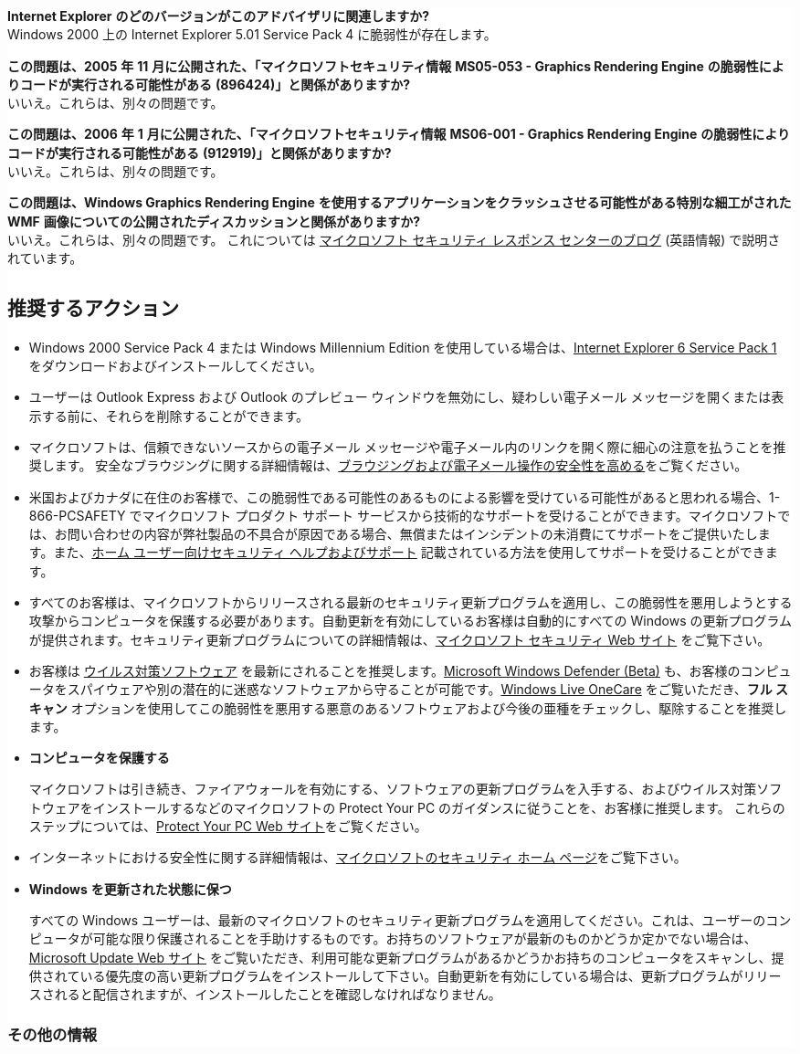 **Internet Explorer** **のどのバージョンがこのアドバイザリに関連しますか?**  
Windows 2000 上の Internet Explorer 5.01 Service Pack 4 に脆弱性が存在します。

**この問題は、2005** **年** **11** **月に公開された、「マイクロソフトセキュリティ情報** **MS05-053 - Graphics Rendering Engine** **の脆弱性によりコードが実行される可能性がある** **(896424)」と関係がありますか?**  
いいえ。これらは、別々の問題です。

**この問題は、2006** **年** **1** **月に公開された、「マイクロソフトセキュリティ情報** **MS06-001 - Graphics Rendering Engine** **の脆弱性によりコードが実行される可能性がある** **(912919)」と関係がありますか?**  
いいえ。これらは、別々の問題です。

**この問題は、Windows Graphics Rendering Engine** **を使用するアプリケーションをクラッシュさせる可能性がある特別な細工がされた** **WMF** **画像についての公開されたディスカッションと関係がありますか?**  
いいえ。これらは、別々の問題です。 これについては [マイクロソフト セキュリティ レスポンス センターのブログ](https://blogs.technet.com/msrc/archive/2006/01/09/417198.aspx) (英語情報) で説明されています。

推奨するアクション
------------------

-   Windows 2000 Service Pack 4 または Windows Millennium Edition を使用している場合は、[Internet Explorer 6 Service Pack 1](https://www.microsoft.com/windows/ie_intl/ja/download/ie6sp1/default.mspx) をダウンロードおよびインストールしてください。
-   ユーザーは Outlook Express および Outlook のプレビュー ウィンドウを無効にし、疑わしい電子メール メッセージを開くまたは表示する前に、それらを削除することができます。
-   マイクロソフトは、信頼できないソースからの電子メール メッセージや電子メール内のリンクを開く際に細心の注意を払うことを推奨します。 安全なブラウジングに関する詳細情報は、[ブラウジングおよび電子メール操作の安全性を高める](https://www.microsoft.com/japan/athome/security/online/browsing_safety.mspx)をご覧ください。
-   米国およびカナダに在住のお客様で、この脆弱性である可能性のあるものによる影響を受けている可能性があると思われる場合、1-866-PCSAFETY でマイクロソフト プロダクト サポート サービスから技術的なサポートを受けることができます。マイクロソフトでは、お問い合わせの内容が弊社製品の不具合が原因である場合、無償またはインシデントの未消費にてサポートをご提供いたします。また、[ホーム ユーザー向けセキュリティ ヘルプおよびサポート](https://support.microsoft.com/security) 記載されている方法を使用してサポートを受けることができます。
-   すべてのお客様は、マイクロソフトからリリースされる最新のセキュリティ更新プログラムを適用し、この脆弱性を悪用しようとする攻撃からコンピュータを保護する必要があります。自動更新を有効にしているお客様は自動的にすべての Windows の更新プログラムが提供されます。セキュリティ更新プログラムについての詳細情報は、[マイクロソフト セキュリティ Web サイト](https://www.microsoft.com/japan/security/default.mspx) をご覧下さい。
-   お客様は [ウイルス対策ソフトウェア](https://www.microsoft.com/japan/athome/security/protect/antivirus.mspx) を最新にされることを推奨します。[Microsoft Windows Defender (Beta)](https://www.microsoft.com/japan/athome/security/spyware/software/default.mspx) も、お客様のコンピュータをスパイウェアや別の潜在的に迷惑なソフトウェアから守ることが可能です。[Windows Live OneCare](https://safety.live.com/) をご覧いただき、**フル スキャン** オプションを使用してこの脆弱性を悪用する悪意のあるソフトウェアおよび今後の亜種をチェックし、駆除することを推奨します。
-   **コンピュータを保護する**

    マイクロソフトは引き続き、ファイアウォールを有効にする、ソフトウェアの更新プログラムを入手する、およびウイルス対策ソフトウェアをインストールするなどのマイクロソフトの Protect Your PC のガイダンスに従うことを、お客様に推奨します。 これらのステップについては、[Protect Your PC Web サイト](https://www.microsoft.com/japan/athome/security/protect/)をご覧ください。

-   インターネットにおける安全性に関する詳細情報は、[マイクロソフトのセキュリティ ホーム ページ](https://www.microsoft.com/japan/security/default.mspx)をご覧下さい。
-   **Windows** **を更新された状態に保つ**

    すべての Windows ユーザーは、最新のマイクロソフトのセキュリティ更新プログラムを適用してください。これは、ユーザーのコンピュータが可能な限り保護されることを手助けするものです。お持ちのソフトウェアが最新のものかどうか定かでない場合は、[Microsoft Update Web サイト](https://update.microsoft.com/microsoftupdate) をご覧いただき、利用可能な更新プログラムがあるかどうかお持ちのコンピュータをスキャンし、提供されている優先度の高い更新プログラムをインストールして下さい。自動更新を有効にしている場合は、更新プログラムがリリースされると配信されますが、インストールしたことを確認しなければなりません。

### その他の情報
